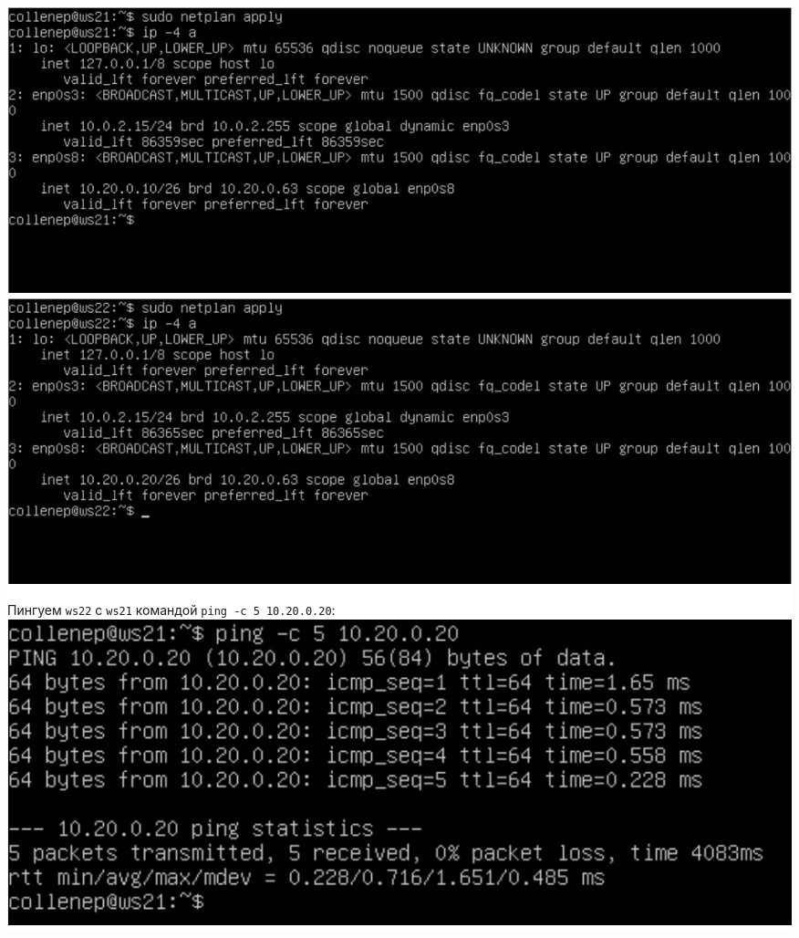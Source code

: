 ![screen_5.15](images/screen_5.15.png)
![screen_5.16](images/screen_5.16.png)

Пингуем `ws22` c `ws21` командой `ping -c 5 10.20.0.20`: \
![screen_5.17](images/screen_5.17.png)
